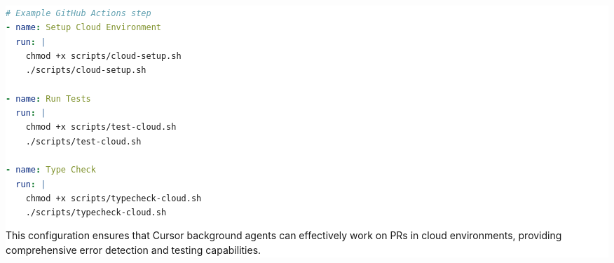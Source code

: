 ```yaml
# Example GitHub Actions step
- name: Setup Cloud Environment
  run: |
    chmod +x scripts/cloud-setup.sh
    ./scripts/cloud-setup.sh

- name: Run Tests
  run: |
    chmod +x scripts/test-cloud.sh
    ./scripts/test-cloud.sh

- name: Type Check
  run: |
    chmod +x scripts/typecheck-cloud.sh
    ./scripts/typecheck-cloud.sh
```

This configuration ensures that Cursor background agents can effectively work on PRs in cloud environments, providing comprehensive error detection and testing capabilities.